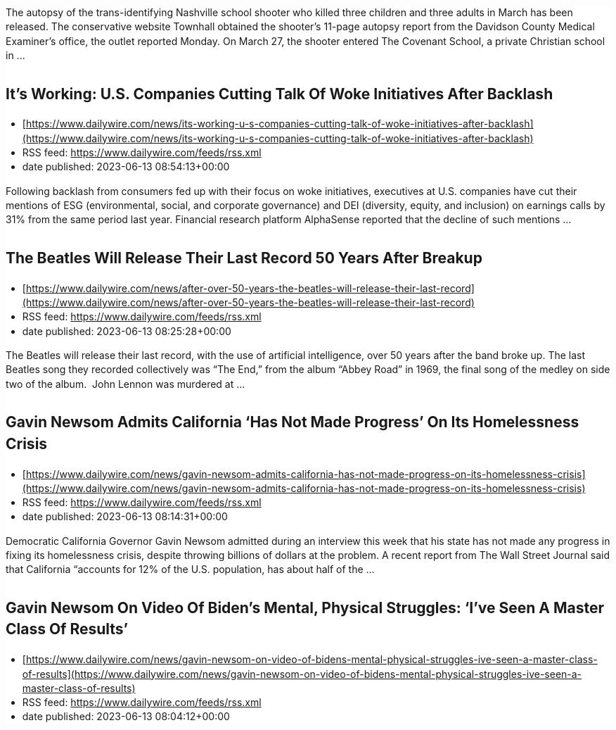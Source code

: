 The autopsy of the trans-identifying Nashville school shooter who killed three children and three adults in March has been released. The conservative website Townhall obtained the shooter&#8217;s 11-page autopsy report from the Davidson County Medical Examiner&#8217;s office, the outlet reported Monday. On March 27, the shooter entered The Covenant School, a private Christian school in ...

## It’s Working: U.S. Companies Cutting Talk Of Woke Initiatives After Backlash
 - [https://www.dailywire.com/news/its-working-u-s-companies-cutting-talk-of-woke-initiatives-after-backlash](https://www.dailywire.com/news/its-working-u-s-companies-cutting-talk-of-woke-initiatives-after-backlash)
 - RSS feed: https://www.dailywire.com/feeds/rss.xml
 - date published: 2023-06-13 08:54:13+00:00

Following backlash from consumers fed up with their focus on woke initiatives, executives at U.S. companies have cut their mentions of ESG (environmental, social, and corporate governance) and DEI (diversity, equity, and inclusion) on earnings calls by 31% from the same period last year. Financial research platform AlphaSense reported that the decline of such mentions ...

## The Beatles Will Release Their Last Record 50 Years After Breakup
 - [https://www.dailywire.com/news/after-over-50-years-the-beatles-will-release-their-last-record](https://www.dailywire.com/news/after-over-50-years-the-beatles-will-release-their-last-record)
 - RSS feed: https://www.dailywire.com/feeds/rss.xml
 - date published: 2023-06-13 08:25:28+00:00

The Beatles will release their last record, with the use of artificial intelligence, over 50 years after the band broke up. The last Beatles song they recorded collectively was “The End,” from the album “Abbey Road” in 1969, the final song of the medley on side two of the album.  John Lennon was murdered at ...

## Gavin Newsom Admits California ‘Has Not Made Progress’ On Its Homelessness Crisis
 - [https://www.dailywire.com/news/gavin-newsom-admits-california-has-not-made-progress-on-its-homelessness-crisis](https://www.dailywire.com/news/gavin-newsom-admits-california-has-not-made-progress-on-its-homelessness-crisis)
 - RSS feed: https://www.dailywire.com/feeds/rss.xml
 - date published: 2023-06-13 08:14:31+00:00

Democratic California Governor Gavin Newsom admitted during an interview this week that his state has not made any progress in fixing its homelessness crisis, despite throwing billions of dollars at the problem. A recent report from The Wall Street Journal said that California &#8220;accounts for 12% of the U.S. population, has about half of the ...

## Gavin Newsom On Video Of Biden’s Mental, Physical Struggles: ‘I’ve Seen A Master Class Of Results’
 - [https://www.dailywire.com/news/gavin-newsom-on-video-of-bidens-mental-physical-struggles-ive-seen-a-master-class-of-results](https://www.dailywire.com/news/gavin-newsom-on-video-of-bidens-mental-physical-struggles-ive-seen-a-master-class-of-results)
 - RSS feed: https://www.dailywire.com/feeds/rss.xml
 - date published: 2023-06-13 08:04:12+00:00
